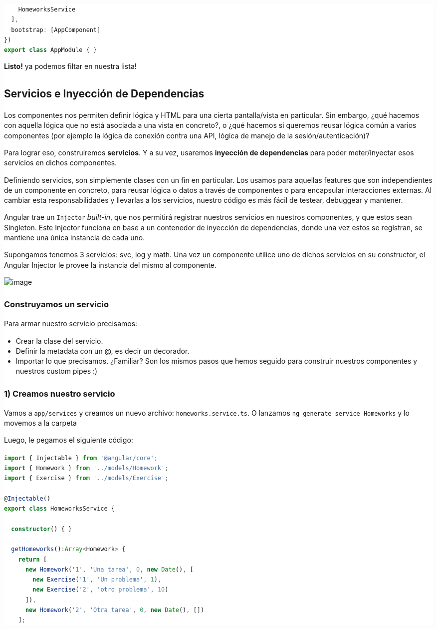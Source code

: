 ```typescript
    HomeworksService
  ],
  bootstrap: [AppComponent]
})
export class AppModule { }
```
**Listo!** ya podemos filtar en nuestra lista!

## Servicios e Inyección de Dependencias

Los componentes nos permiten definir lógica y HTML para una cierta pantalla/vista en particular. Sin embargo, ¿qué hacemos con aquella lógica que no está asociada a una vista en concreto?, o ¿qué hacemos si queremos reusar lógica común a varios componentes (por ejemplo la lógica de conexión contra una API, lógica de manejo de la sesión/autenticación)?

Para lograr eso, construiremos **servicios**. Y a su vez, usaremos **inyección de dependencias** para poder meter/inyectar esos servicios en dichos componentes. 

Definiendo servicios, son simplemente clases con un fin en particular. Los usamos para aquellas features que son independientes de un componente en concreto, para reusar lógica o datos a través de componentes o para encapsular interacciones externas. Al cambiar esta responsabilidades y llevarlas a los servicios, nuestro código es más fácil de testear, debuggear y mantener.

Angular trae un ```Injector``` *built-in*, que nos permitirá registrar nuestros servicios en nuestros componentes, y que estos sean Singleton. Este Injector funciona en base a un contenedor de inyección de dependencias, donde una vez estos se registran, se mantiene una única instancia de cada uno.

Supongamos tenemos 3 servicios: svc, log y math. Una vez un componente utilice uno de dichos servicios en su constructor, el Angular Injector le provee la instancia del mismo al componente.

![image](../imgs/angular-clase3/13.png)

### Construyamos un servicio

Para armar nuestro servicio precisamos:
- Crear la clase del servicio.
- Definir la metadata con un @, es decir un decorador.
- Importar lo que precisamos.
¿Familiar? Son los mismos pasos que hemos seguido para construir nuestros componentes y nuestros custom pipes :)

### 1) Creamos nuestro servicio

Vamos a ```app/services``` y creamos un nuevo archivo: ```homeworks.service.ts```. 
O lanzamos ```ng generate service Homeworks``` y lo movemos a la carpeta

Luego, le pegamos el siguiente código:

```typescript
import { Injectable } from '@angular/core';
import { Homework } from '../models/Homework';
import { Exercise } from '../models/Exercise';

@Injectable()
export class HomeworksService {

  constructor() { }

  getHomeworks():Array<Homework> {
    return [
      new Homework('1', 'Una tarea', 0, new Date(), [
        new Exercise('1', 'Un problema', 1),
        new Exercise('2', 'otro problema', 10)
      ]),
      new Homework('2', 'Otra tarea', 0, new Date(), [])
    ];
```